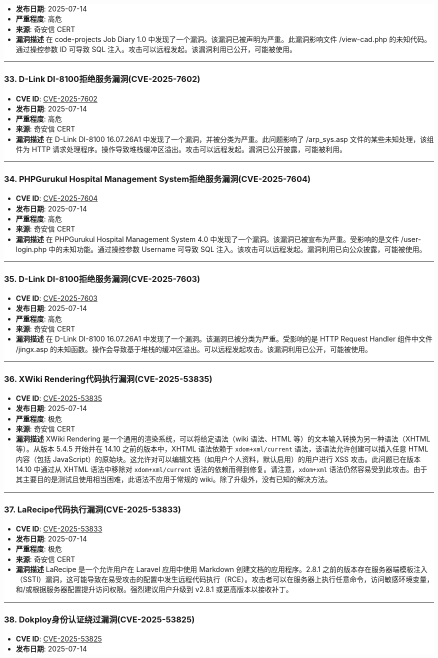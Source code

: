 - **发布日期**: 2025-07-14
- **严重程度**: 高危
- **来源**: 奇安信 CERT
- **漏洞描述**
在 code-projects Job Diary 1.0 中发现了一个漏洞。该漏洞已被声明为严重。此漏洞影响文件 /view-cad.php 的未知代码。通过操控参数 ID 可导致 SQL 注入。攻击可以远程发起。该漏洞利用已公开，可能被使用。
---
### 33. D-Link DI-8100拒绝服务漏洞(CVE-2025-7602)
- **CVE ID**: [CVE-2025-7602](https://cve.mitre.org/cgi-bin/cvename.cgi?name=CVE-2025-7602)
- **发布日期**: 2025-07-14
- **严重程度**: 高危
- **来源**: 奇安信 CERT
- **漏洞描述**
在 D-Link DI-8100 16.07.26A1 中发现了一个漏洞，并被分类为严重。此问题影响了 /arp_sys.asp 文件的某些未知处理，该组件为 HTTP 请求处理程序。操作导致堆栈缓冲区溢出。攻击可以远程发起。漏洞已公开披露，可能被利用。
---
### 34. PHPGurukul Hospital Management System拒绝服务漏洞(CVE-2025-7604)
- **CVE ID**: [CVE-2025-7604](https://cve.mitre.org/cgi-bin/cvename.cgi?name=CVE-2025-7604)
- **发布日期**: 2025-07-14
- **严重程度**: 高危
- **来源**: 奇安信 CERT
- **漏洞描述**
在 PHPGurukul Hospital Management System 4.0 中发现了一个漏洞。该漏洞已被宣布为严重。受影响的是文件 /user-login.php 中的未知功能。通过操控参数 Username 可导致 SQL 注入。该攻击可以远程发起。漏洞利用已向公众披露，可能被使用。
---
### 35. D-Link DI-8100拒绝服务漏洞(CVE-2025-7603)
- **CVE ID**: [CVE-2025-7603](https://cve.mitre.org/cgi-bin/cvename.cgi?name=CVE-2025-7603)
- **发布日期**: 2025-07-14
- **严重程度**: 高危
- **来源**: 奇安信 CERT
- **漏洞描述**
在 D-Link DI-8100 16.07.26A1 中发现了一个漏洞。该漏洞已被分类为严重。受影响的是 HTTP Request Handler 组件中文件 /jingx.asp 的未知函数。操作会导致基于堆栈的缓冲区溢出。可以远程发起攻击。该漏洞利用已公开，可能被使用。
---
### 36. XWiki Rendering代码执行漏洞(CVE-2025-53835)
- **CVE ID**: [CVE-2025-53835](https://cve.mitre.org/cgi-bin/cvename.cgi?name=CVE-2025-53835)
- **发布日期**: 2025-07-14
- **严重程度**: 极危
- **来源**: 奇安信 CERT
- **漏洞描述**
XWiki Rendering 是一个通用的渲染系统，可以将给定语法（wiki 语法、HTML 等）的文本输入转换为另一种语法（XHTML 等）。从版本 5.4.5 开始并在 14.10 之前的版本中，XHTML 语法依赖于 `xdom+xml/current` 语法，该语法允许创建可以插入任意 HTML 内容（包括 JavaScript）的原始块。这允许对可以编辑文档（如用户个人资料，默认启用）的用户进行 XSS 攻击。此问题已在版本 14.10 中通过从 XHTML 语法中移除对 `xdom+xml/current` 语法的依赖而得到修复。请注意，`xdom+xml` 语法仍然容易受到此攻击。由于其主要目的是测试且使用相当困难，此语法不应用于常规的 wiki。除了升级外，没有已知的解决方法。
---
### 37. LaRecipe代码执行漏洞(CVE-2025-53833)
- **CVE ID**: [CVE-2025-53833](https://cve.mitre.org/cgi-bin/cvename.cgi?name=CVE-2025-53833)
- **发布日期**: 2025-07-14
- **严重程度**: 极危
- **来源**: 奇安信 CERT
- **漏洞描述**
LaRecipe 是一个允许用户在 Laravel 应用中使用 Markdown 创建文档的应用程序。2.8.1 之前的版本存在服务器端模板注入（SSTI）漏洞，这可能导致在易受攻击的配置中发生远程代码执行（RCE）。攻击者可以在服务器上执行任意命令，访问敏感环境变量，和/或根据服务器配置提升访问权限。强烈建议用户升级到 v2.8.1 或更高版本以接收补丁。
---
### 38. Dokploy身份认证绕过漏洞(CVE-2025-53825)
- **CVE ID**: [CVE-2025-53825](https://cve.mitre.org/cgi-bin/cvename.cgi?name=CVE-2025-53825)
- **发布日期**: 2025-07-14